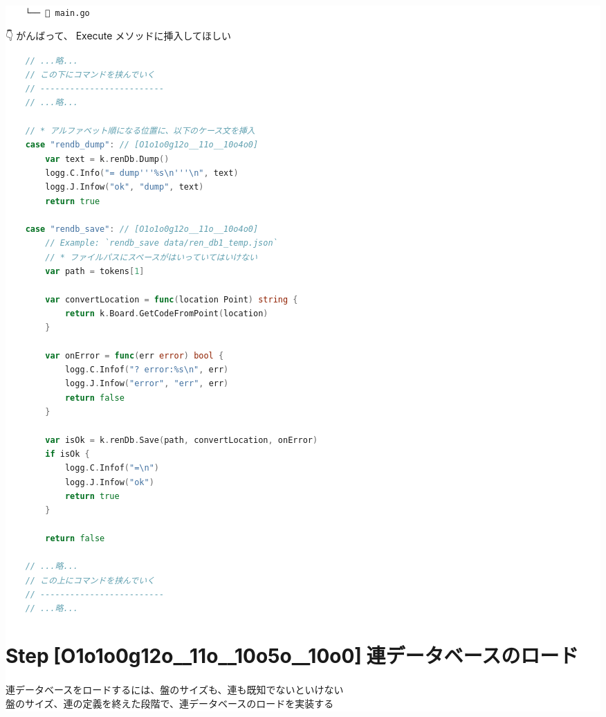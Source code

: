 ```plaintext
  	└── 📄 main.go
```

👇 がんばって、 Execute メソッドに挿入してほしい  

```go
	// ...略...
	// この下にコマンドを挟んでいく
	// -------------------------
	// ...略...

	// * アルファベット順になる位置に、以下のケース文を挿入
	case "rendb_dump": // [O1o1o0g12o__11o__10o4o0]
		var text = k.renDb.Dump()
		logg.C.Info("= dump'''%s\n'''\n", text)
		logg.J.Infow("ok", "dump", text)
		return true

	case "rendb_save": // [O1o1o0g12o__11o__10o4o0]
		// Example: `rendb_save data/ren_db1_temp.json`
		// * ファイルパスにスペースがはいっていてはいけない
		var path = tokens[1]

		var convertLocation = func(location Point) string {
			return k.Board.GetCodeFromPoint(location)
		}

		var onError = func(err error) bool {
			logg.C.Infof("? error:%s\n", err)
			logg.J.Infow("error", "err", err)
			return false
		}

		var isOk = k.renDb.Save(path, convertLocation, onError)
		if isOk {
			logg.C.Infof("=\n")
			logg.J.Infow("ok")
			return true
		}

		return false

	// ...略...
	// この上にコマンドを挟んでいく
	// -------------------------
	// ...略...
```


# Step [O1o1o0g12o__11o__10o5o__10o0] 連データベースのロード

連データベースをロードするには、盤のサイズも、連も既知でないといけない  
盤のサイズ、連の定義を終えた段階で、連データベースのロードを実装する  
